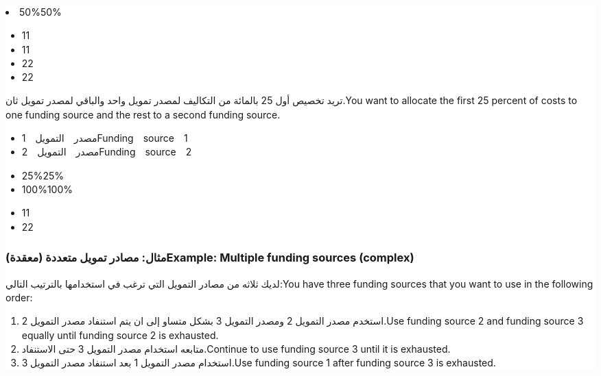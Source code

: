 <li><span data-ttu-id="bb9fe-177">50‏%</span><span class="sxs-lookup"><span data-stu-id="bb9fe-177">50%</span></span></li>
</ul></td>
<td><ul>
<li><span data-ttu-id="bb9fe-178">1</span><span class="sxs-lookup"><span data-stu-id="bb9fe-178">1</span></span></li>
<li><span data-ttu-id="bb9fe-179">1</span><span class="sxs-lookup"><span data-stu-id="bb9fe-179">1</span></span></li>
<li><span data-ttu-id="bb9fe-180">2</span><span class="sxs-lookup"><span data-stu-id="bb9fe-180">2</span></span></li>
<li><span data-ttu-id="bb9fe-181">2</span><span class="sxs-lookup"><span data-stu-id="bb9fe-181">2</span></span></li>
</ul></td>
</tr>
<tr class="odd">
<td><span data-ttu-id="bb9fe-182">تريد تخصيص أول 25 بالمائة من التكاليف لمصدر تمويل واحد والباقي لمصدر تمويل ثان.</span><span class="sxs-lookup"><span data-stu-id="bb9fe-182">You want to allocate the first 25 percent of costs to one funding source and the rest to a second funding source.</span></span></td>
<td><ul>
<li><span data-ttu-id="bb9fe-183">مصدر　التمويل　1</span><span class="sxs-lookup"><span data-stu-id="bb9fe-183">Funding　source　1</span></span></li>
<li><span data-ttu-id="bb9fe-184">مصدر　التمويل　2</span><span class="sxs-lookup"><span data-stu-id="bb9fe-184">Funding　source　2</span></span></li>
</ul></td>
<td><ul>
<li><span data-ttu-id="bb9fe-185">25‏%</span><span class="sxs-lookup"><span data-stu-id="bb9fe-185">25%</span></span></li>
<li><span data-ttu-id="bb9fe-186">100%</span><span class="sxs-lookup"><span data-stu-id="bb9fe-186">100%</span></span></li>
</ul></td>
<td><ul>
<li><span data-ttu-id="bb9fe-187">1</span><span class="sxs-lookup"><span data-stu-id="bb9fe-187">1</span></span></li>
<li><span data-ttu-id="bb9fe-188">2</span><span class="sxs-lookup"><span data-stu-id="bb9fe-188">2</span></span></li>
</ul></td>
</tr>
</tbody>
</table>

### <a name="example-multiple-funding-sources-complex"></a><span data-ttu-id="bb9fe-189">مثال: مصادر تمويل متعددة (معقدة)</span><span class="sxs-lookup"><span data-stu-id="bb9fe-189">Example: Multiple funding sources (complex)</span></span>

<span data-ttu-id="bb9fe-190">لديك ثلاثه من مصادر التمويل التي ترغب في استخدامها بالترتيب التالي:</span><span class="sxs-lookup"><span data-stu-id="bb9fe-190">You have three funding sources that you want to use in the following order:</span></span>

1.  <span data-ttu-id="bb9fe-191">استخدم مصدر التمويل 2 ومصدر التمويل 3 بشكل متساو إلى ان يتم استنفاد مصدر التمويل 2.</span><span class="sxs-lookup"><span data-stu-id="bb9fe-191">Use funding source 2 and funding source 3 equally until funding source 2 is exhausted.</span></span>
2.  <span data-ttu-id="bb9fe-192">متابعه استخدام مصدر التمويل 3 حتى الاستنفاد.</span><span class="sxs-lookup"><span data-stu-id="bb9fe-192">Continue to use funding source 3 until it is exhausted.</span></span>
3.  <span data-ttu-id="bb9fe-193">استخدام مصدر التمويل 1 بعد استنفاد مصدر التمويل 3.</span><span class="sxs-lookup"><span data-stu-id="bb9fe-193">Use funding source 1 after funding source 3 is exhausted.</span></span>
